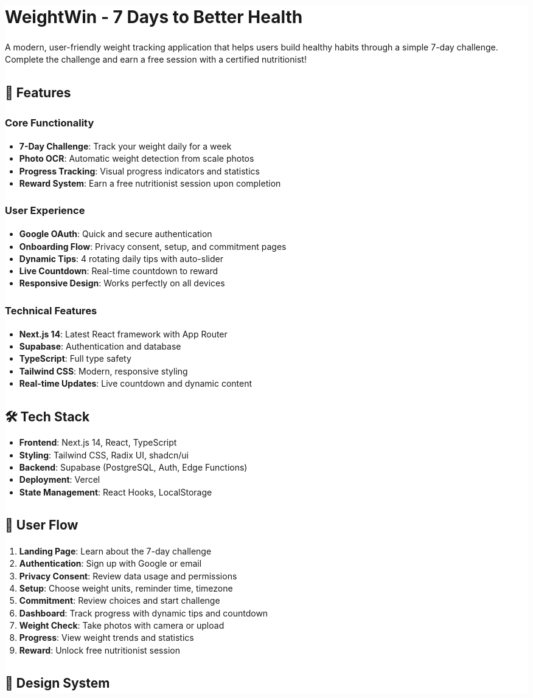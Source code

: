 # WeightWin - 7 Days to Better Health

A modern, user-friendly weight tracking application that helps users build healthy habits through a simple 7-day challenge. Complete the challenge and earn a free session with a certified nutritionist!

## 🚀 Features

### Core Functionality
- **7-Day Challenge**: Track your weight daily for a week
- **Photo OCR**: Automatic weight detection from scale photos
- **Progress Tracking**: Visual progress indicators and statistics
- **Reward System**: Earn a free nutritionist session upon completion

### User Experience
- **Google OAuth**: Quick and secure authentication
- **Onboarding Flow**: Privacy consent, setup, and commitment pages
- **Dynamic Tips**: 4 rotating daily tips with auto-slider
- **Live Countdown**: Real-time countdown to reward
- **Responsive Design**: Works perfectly on all devices

### Technical Features
- **Next.js 14**: Latest React framework with App Router
- **Supabase**: Authentication and database
- **TypeScript**: Full type safety
- **Tailwind CSS**: Modern, responsive styling
- **Real-time Updates**: Live countdown and dynamic content

## 🛠️ Tech Stack

- **Frontend**: Next.js 14, React, TypeScript
- **Styling**: Tailwind CSS, Radix UI, shadcn/ui
- **Backend**: Supabase (PostgreSQL, Auth, Edge Functions)
- **Deployment**: Vercel
- **State Management**: React Hooks, LocalStorage

## 📱 User Flow

1. **Landing Page**: Learn about the 7-day challenge
2. **Authentication**: Sign up with Google or email
3. **Privacy Consent**: Review data usage and permissions
4. **Setup**: Choose weight units, reminder time, timezone
5. **Commitment**: Review choices and start challenge
6. **Dashboard**: Track progress with dynamic tips and countdown
7. **Weight Check**: Take photos with camera or upload
8. **Progress**: View weight trends and statistics
9. **Reward**: Unlock free nutritionist session

## 🎨 Design System

